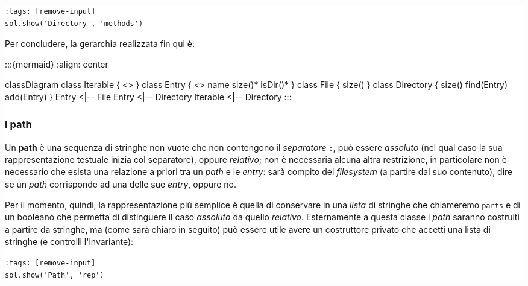 ```{code-cell}
:tags: [remove-input]
sol.show('Directory', 'methods')
```

Per concludere, la gerarchia realizzata fin qui è:

:::{mermaid}
:align: center

classDiagram
class Iterable {
  <<interface>>
}
class Entry {
  <<abstract>>
  name
  size()*
  isDir()*
}
class File {
  size()
}
class Directory {
  size()
  find(Entry)
  add(Entry)
}
Entry <|-- File
Entry <|-- Directory
Iterable <|-- Directory
:::


### I path

Un **path** è una sequenza di stringhe non vuote che non contengono il
*separatore* `:`, può essere *assoluto* (nel qual caso la sua rappresentazione
testuale inizia col separatore), oppure *relativo*; non è necessaria alcuna
altra restrizione, in particolare non è necessario che esista una relazione a
priori tra un *path* e le *entry*: sarà compito del *filesystem* (a partire dal
suo contenuto), dire se un *path* corrisponde ad una delle sue *entry*, oppure
no.

Per il momento, quindi, la rappresentazione più semplice è quella di conservare
in una *lista* di stringhe che chiameremo `parts` e di un booleano che permetta
di distinguere il caso *assoluto* da quello *relativo*. Esternamente a questa
classe i *path* saranno costruiti a partire da stringhe, ma (come sarà chiaro in
seguito) può essere utile avere un costruttore privato che accetti una lista di
stringhe (e controlli l'invariante):

```{code-cell}
:tags: [remove-input]
sol.show('Path', 'rep')
```
